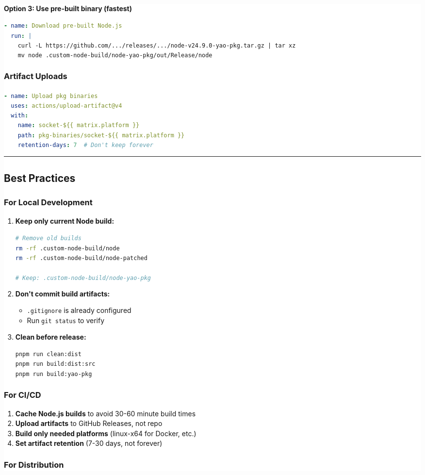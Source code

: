 **Option 3: Use pre-built binary (fastest)**
```yaml
- name: Download pre-built Node.js
  run: |
    curl -L https://github.com/.../releases/.../node-v24.9.0-yao-pkg.tar.gz | tar xz
    mv node .custom-node-build/node-yao-pkg/out/Release/node
```

### Artifact Uploads

```yaml
- name: Upload pkg binaries
  uses: actions/upload-artifact@v4
  with:
    name: socket-${{ matrix.platform }}
    path: pkg-binaries/socket-${{ matrix.platform }}
    retention-days: 7  # Don't keep forever
```

---

## Best Practices

### For Local Development

1. **Keep only current Node build:**
   ```bash
   # Remove old builds
   rm -rf .custom-node-build/node
   rm -rf .custom-node-build/node-patched

   # Keep: .custom-node-build/node-yao-pkg
   ```

2. **Don't commit build artifacts:**
   - `.gitignore` is already configured
   - Run `git status` to verify

3. **Clean before release:**
   ```bash
   pnpm run clean:dist
   pnpm run build:dist:src
   pnpm run build:yao-pkg
   ```

### For CI/CD

1. **Cache Node.js builds** to avoid 30-60 minute build times
2. **Upload artifacts** to GitHub Releases, not repo
3. **Build only needed platforms** (linux-x64 for Docker, etc.)
4. **Set artifact retention** (7-30 days, not forever)

### For Distribution
